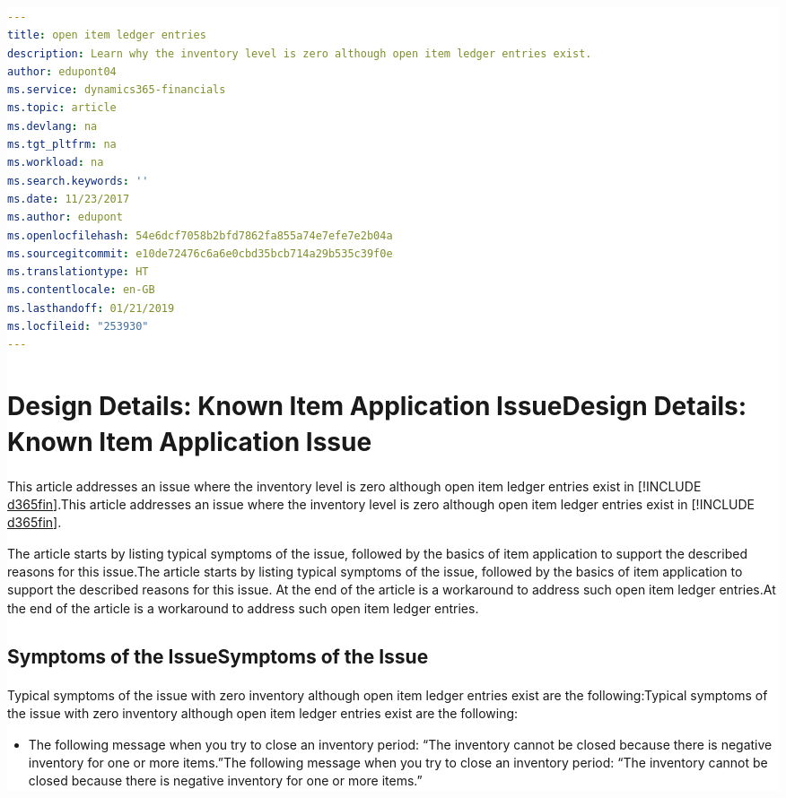 ```yaml
---
title: open item ledger entries
description: Learn why the inventory level is zero although open item ledger entries exist.
author: edupont04
ms.service: dynamics365-financials
ms.topic: article
ms.devlang: na
ms.tgt_pltfrm: na
ms.workload: na
ms.search.keywords: ''
ms.date: 11/23/2017
ms.author: edupont
ms.openlocfilehash: 54e6dcf7058b2bfd7862fa855a74e7efe7e2b04a
ms.sourcegitcommit: e10de72476c6a6e0cbd35bcb714a29b535c39f0e
ms.translationtype: HT
ms.contentlocale: en-GB
ms.lasthandoff: 01/21/2019
ms.locfileid: "253930"
---
```

# <a name="design-details-known-item-application-issue"></a><span data-ttu-id="3f0e5-103">Design Details: Known Item Application Issue</span><span class="sxs-lookup"><span data-stu-id="3f0e5-103">Design Details: Known Item Application Issue</span></span>
<span data-ttu-id="3f0e5-104">This article addresses an issue where the inventory level is zero although open item ledger entries exist in  [!INCLUDE [d365fin](includes/d365fin_md.md)].</span><span class="sxs-lookup"><span data-stu-id="3f0e5-104">This article addresses an issue where the inventory level is zero although open item ledger entries exist in  [!INCLUDE [d365fin](includes/d365fin_md.md)].</span></span>  

<span data-ttu-id="3f0e5-105">The article starts by listing typical symptoms of the issue, followed by the basics of item application to support the described reasons for this issue.</span><span class="sxs-lookup"><span data-stu-id="3f0e5-105">The article starts by listing typical symptoms of the issue, followed by the basics of item application to support the described reasons for this issue.</span></span> <span data-ttu-id="3f0e5-106">At the end of the article is a workaround to address such open item ledger entries.</span><span class="sxs-lookup"><span data-stu-id="3f0e5-106">At the end of the article is a workaround to address such open item ledger entries.</span></span>  

## <a name="symptoms-of-the-issue"></a><span data-ttu-id="3f0e5-107">Symptoms of the Issue</span><span class="sxs-lookup"><span data-stu-id="3f0e5-107">Symptoms of the Issue</span></span>  
 <span data-ttu-id="3f0e5-108">Typical symptoms of the issue with zero inventory although open item ledger entries exist are the following:</span><span class="sxs-lookup"><span data-stu-id="3f0e5-108">Typical symptoms of the issue with zero inventory although open item ledger entries exist are the following:</span></span>  

-   <span data-ttu-id="3f0e5-109">The following message when you try to close an inventory period: “The inventory cannot be closed because there is negative inventory for one or more items.”</span><span class="sxs-lookup"><span data-stu-id="3f0e5-109">The following message when you try to close an inventory period: “The inventory cannot be closed because there is negative inventory for one or more items.”</span></span>  
